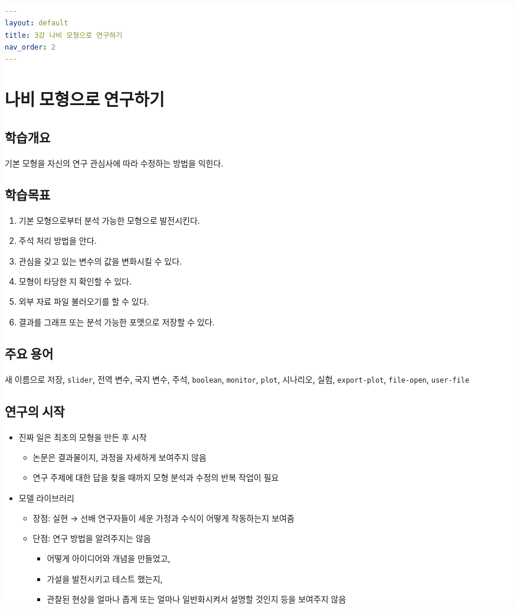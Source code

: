 ```yaml
---
layout: default
title: 3강 나비 모형으로 연구하기
nav_order: 2
---
```


# 나비 모형으로 연구하기

## 학습개요

기본 모형을 자신의 연구 관심사에 따라 수정하는 방법을 익힌다.

## 학습목표

1.  기본 모형으로부터 분석 가능한 모형으로 발전시킨다.

2.  주석 처리 방법을 안다.

3.  관심을 갖고 있는 변수의 값을 변화시킬 수 있다.

4.  모형이 타당한 지 확인할 수 있다.

5.  외부 자료 파일 불러오기를 할 수 있다.

6.  결과를 그래프 또는 분석 가능한 포맷으로 저장할 수 있다.

## 주요 용어

새 이름으로 저장, `slider`, 전역 변수, 국지 변수, 주석, `boolean`,
`monitor`, `plot`, 시나리오, 실험, `export-plot`, `file-open`,
`user-file`

## 연구의 시작

-   진짜 일은 최초의 모형을 만든 후 시작

    -   논문은 결과물이지, 과정을 자세하게 보여주지 않음

    -   연구 주제에 대한 답을 찾을 때까지 모형 분석과 수정의 반복 작업이
        필요

-   모델 라이브러리

    -   장점: 실현 $\rightarrow$ 선배 연구자들이 세운 가정과 수식이
        어떻게 작동하는지 보여줌

    -   단점: 연구 방법을 알려주지는 않음

        -   어떻게 아이디어와 개념을 만들었고,

        -   가설을 발전시키고 테스트 했는지,

        -   관찰된 현상을 얼마나 좁게 또는 얼마나 일반화시켜서 설명할
            것인지 등을 보여주지 않음
